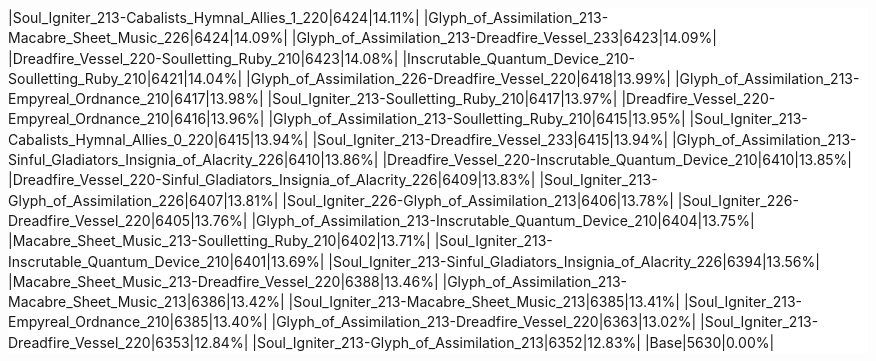 |Soul_Igniter_213-Cabalists_Hymnal_Allies_1_220|6424|14.11%|
|Glyph_of_Assimilation_213-Macabre_Sheet_Music_226|6424|14.09%|
|Glyph_of_Assimilation_213-Dreadfire_Vessel_233|6423|14.09%|
|Dreadfire_Vessel_220-Soulletting_Ruby_210|6423|14.08%|
|Inscrutable_Quantum_Device_210-Soulletting_Ruby_210|6421|14.04%|
|Glyph_of_Assimilation_226-Dreadfire_Vessel_220|6418|13.99%|
|Glyph_of_Assimilation_213-Empyreal_Ordnance_210|6417|13.98%|
|Soul_Igniter_213-Soulletting_Ruby_210|6417|13.97%|
|Dreadfire_Vessel_220-Empyreal_Ordnance_210|6416|13.96%|
|Glyph_of_Assimilation_213-Soulletting_Ruby_210|6415|13.95%|
|Soul_Igniter_213-Cabalists_Hymnal_Allies_0_220|6415|13.94%|
|Soul_Igniter_213-Dreadfire_Vessel_233|6415|13.94%|
|Glyph_of_Assimilation_213-Sinful_Gladiators_Insignia_of_Alacrity_226|6410|13.86%|
|Dreadfire_Vessel_220-Inscrutable_Quantum_Device_210|6410|13.85%|
|Dreadfire_Vessel_220-Sinful_Gladiators_Insignia_of_Alacrity_226|6409|13.83%|
|Soul_Igniter_213-Glyph_of_Assimilation_226|6407|13.81%|
|Soul_Igniter_226-Glyph_of_Assimilation_213|6406|13.78%|
|Soul_Igniter_226-Dreadfire_Vessel_220|6405|13.76%|
|Glyph_of_Assimilation_213-Inscrutable_Quantum_Device_210|6404|13.75%|
|Macabre_Sheet_Music_213-Soulletting_Ruby_210|6402|13.71%|
|Soul_Igniter_213-Inscrutable_Quantum_Device_210|6401|13.69%|
|Soul_Igniter_213-Sinful_Gladiators_Insignia_of_Alacrity_226|6394|13.56%|
|Macabre_Sheet_Music_213-Dreadfire_Vessel_220|6388|13.46%|
|Glyph_of_Assimilation_213-Macabre_Sheet_Music_213|6386|13.42%|
|Soul_Igniter_213-Macabre_Sheet_Music_213|6385|13.41%|
|Soul_Igniter_213-Empyreal_Ordnance_210|6385|13.40%|
|Glyph_of_Assimilation_213-Dreadfire_Vessel_220|6363|13.02%|
|Soul_Igniter_213-Dreadfire_Vessel_220|6353|12.84%|
|Soul_Igniter_213-Glyph_of_Assimilation_213|6352|12.83%|
|Base|5630|0.00%|
